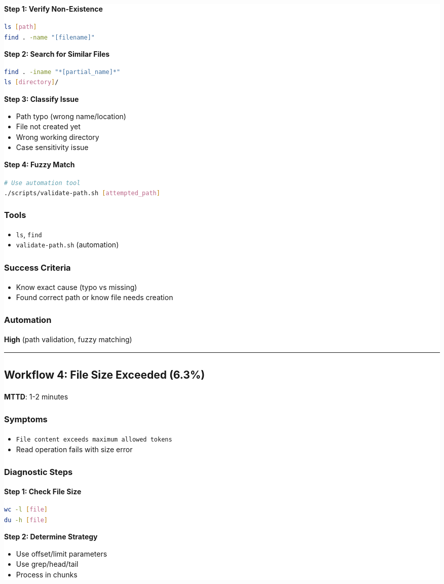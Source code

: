 **Step 1: Verify Non-Existence**
```bash
ls [path]
find . -name "[filename]"
```

**Step 2: Search for Similar Files**
```bash
find . -iname "*[partial_name]*"
ls [directory]/
```

**Step 3: Classify Issue**
- Path typo (wrong name/location)
- File not created yet
- Wrong working directory
- Case sensitivity issue

**Step 4: Fuzzy Match**
```bash
# Use automation tool
./scripts/validate-path.sh [attempted_path]
```

### Tools
- `ls`, `find`
- `validate-path.sh` (automation)

### Success Criteria
- Know exact cause (typo vs missing)
- Found correct path or know file needs creation

### Automation
**High** (path validation, fuzzy matching)

---

## Workflow 4: File Size Exceeded (6.3%)

**MTTD**: 1-2 minutes

### Symptoms
- `File content exceeds maximum allowed tokens`
- Read operation fails with size error

### Diagnostic Steps

**Step 1: Check File Size**
```bash
wc -l [file]
du -h [file]
```

**Step 2: Determine Strategy**
- Use offset/limit parameters
- Use grep/head/tail
- Process in chunks
